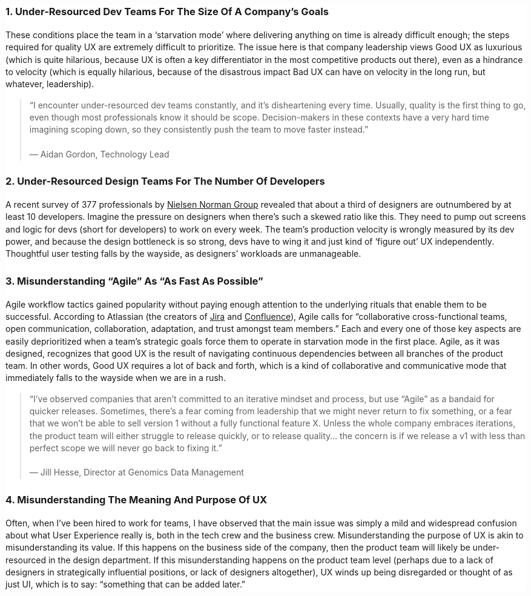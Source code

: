 ### 1. Under-Resourced Dev Teams For The Size Of A Company’s Goals

These conditions place the team in a ‘starvation mode’ where delivering anything on time is already difficult enough; the steps required for quality UX are extremely difficult to prioritize. The issue here is that company leadership views Good UX as luxurious (which is quite hilarious, because UX is often a key differentiator in the most competitive products out there), even as a hindrance to velocity (which is equally hilarious, because of the disastrous impact Bad UX can have on velocity in the long run, but whatever, leadership). 

<blockquote>“I encounter under-resourced dev teams constantly, and it’s disheartening every time. Usually, quality is the first thing to go, even though most professionals know it should be scope. Decision-makers in these contexts have a very hard time imagining scoping down, so they consistently push the team to move faster instead.”<br /><br />&mdash; Aidan Gordon, Technology Lead</blockquote>

### 2. Under-Resourced Design Teams For The Number Of Developers 

A recent survey of 377 professionals by [Nielsen Norman Group](https://www.nngroup.com/articles/ux-developer-ratio/) revealed that about a third of designers are outnumbered by at least 10 developers. Imagine the pressure on designers when there’s such a skewed ratio like this. They need to pump out screens and logic for devs (short for developers) to work on every week. The team’s production velocity is wrongly measured by its dev power, and because the design bottleneck is so strong, devs have to wing it and just kind of ‘figure out’ UX independently. Thoughtful user testing falls by the wayside, as designers’ workloads are unmanageable. 

### 3. Misunderstanding “Agile” As “As Fast As Possible”

Agile workflow tactics gained popularity without paying enough attention to the underlying rituals that enable them to be successful. According to Atlassian (the creators of [Jira](https://en.wikipedia.org/wiki/Jira_(software)) and [Confluence](https://en.wikipedia.org/wiki/Confluence_(software))), Agile calls for “collaborative cross-functional teams, open communication, collaboration, adaptation, and trust amongst team members.” Each and every one of those key aspects are easily deprioritized when a team’s strategic goals force them to operate in starvation mode in the first place. Agile, as it was designed, recognizes that good UX is the result of navigating continuous dependencies between all branches of the product team. In other words, Good UX requires a lot of back and forth, which is a kind of collaborative and communicative mode that immediately falls to the wayside when we are in a rush.

<blockquote>“I’ve observed companies that aren’t committed to an iterative mindset and process, but use “Agile” as a bandaid for quicker releases. Sometimes, there’s a fear coming from leadership that we might never return to fix something, or a fear that we won’t be able to sell version 1 without a fully functional feature X. Unless the whole company embraces iterations, the product team will either struggle to release quickly, or to release quality… the concern is if we release a v1 with less than perfect scope we will never go back to fixing it.”<br /><br />&mdash; Jill Hesse, Director at Genomics Data Management</blockquote>

### 4. Misunderstanding The Meaning And Purpose Of UX

Often, when I’ve been hired to work for teams, I have observed that the main issue was simply a mild and widespread confusion about what User Experience really is, both in the tech crew and the business crew. Misunderstanding the purpose of UX is akin to misunderstanding its value. If this happens on the business side of the company, then the product team will likely be under-resourced in the design department. If this misunderstanding happens on the product team level (perhaps due to a lack of designers in strategically influential positions, or lack of designers altogether), UX winds up being disregarded or thought of as just UI, which is to say: “something that can be added later.”
